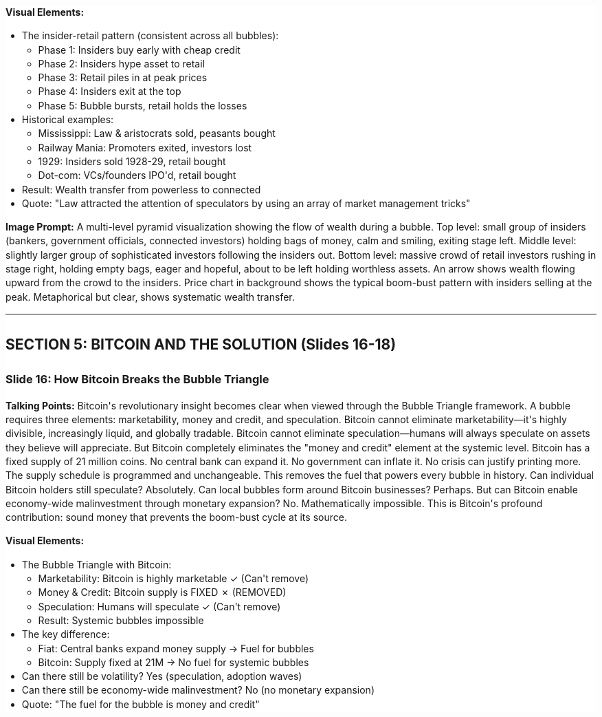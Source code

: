 **Visual Elements:**
- The insider-retail pattern (consistent across all bubbles):
  - Phase 1: Insiders buy early with cheap credit
  - Phase 2: Insiders hype asset to retail
  - Phase 3: Retail piles in at peak prices
  - Phase 4: Insiders exit at the top
  - Phase 5: Bubble bursts, retail holds the losses
- Historical examples:
  - Mississippi: Law & aristocrats sold, peasants bought
  - Railway Mania: Promoters exited, investors lost
  - 1929: Insiders sold 1928-29, retail bought
  - Dot-com: VCs/founders IPO'd, retail bought
- Result: Wealth transfer from powerless to connected
- Quote: "Law attracted the attention of speculators by using an array of market management tricks"

**Image Prompt:**
A multi-level pyramid visualization showing the flow of wealth during a bubble. Top level: small group of insiders (bankers, government officials, connected investors) holding bags of money, calm and smiling, exiting stage left. Middle level: slightly larger group of sophisticated investors following the insiders out. Bottom level: massive crowd of retail investors rushing in stage right, holding empty bags, eager and hopeful, about to be left holding worthless assets. An arrow shows wealth flowing upward from the crowd to the insiders. Price chart in background shows the typical boom-bust pattern with insiders selling at the peak. Metaphorical but clear, shows systematic wealth transfer.

---

## SECTION 5: BITCOIN AND THE SOLUTION (Slides 16-18)

### Slide 16: How Bitcoin Breaks the Bubble Triangle

**Talking Points:**
Bitcoin's revolutionary insight becomes clear when viewed through the Bubble Triangle framework. A bubble requires three elements: marketability, money and credit, and speculation. Bitcoin cannot eliminate marketability—it's highly divisible, increasingly liquid, and globally tradable. Bitcoin cannot eliminate speculation—humans will always speculate on assets they believe will appreciate. But Bitcoin completely eliminates the "money and credit" element at the systemic level. Bitcoin has a fixed supply of 21 million coins. No central bank can expand it. No government can inflate it. No crisis can justify printing more. The supply schedule is programmed and unchangeable. This removes the fuel that powers every bubble in history. Can individual Bitcoin holders still speculate? Absolutely. Can local bubbles form around Bitcoin businesses? Perhaps. But can Bitcoin enable economy-wide malinvestment through monetary expansion? No. Mathematically impossible. This is Bitcoin's profound contribution: sound money that prevents the boom-bust cycle at its source.

**Visual Elements:**
- The Bubble Triangle with Bitcoin:
  - Marketability: Bitcoin is highly marketable ✓ (Can't remove)
  - Money & Credit: Bitcoin supply is FIXED ✗ (REMOVED)
  - Speculation: Humans will speculate ✓ (Can't remove)
  - Result: Systemic bubbles impossible
- The key difference:
  - Fiat: Central banks expand money supply → Fuel for bubbles
  - Bitcoin: Supply fixed at 21M → No fuel for systemic bubbles
- Can there still be volatility? Yes (speculation, adoption waves)
- Can there still be economy-wide malinvestment? No (no monetary expansion)
- Quote: "The fuel for the bubble is money and credit"
